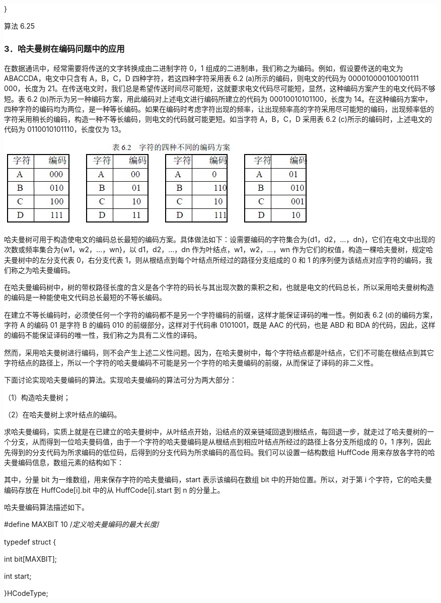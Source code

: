 }

算法 6.25

### 3．哈夫曼树在编码问题中的应用

在数据通讯中，经常需要将传送的文字转换成由二进制字符 0，1 组成的二进制串，我们称之为编码。例如，假设要传送的电文为 ABACCDA，电文中只含有 A，B，C，D 四种字符，若这四种字符采用表 6.2 (a)所示的编码，则电文的代码为 000010000100100111 000，长度为 21。在传送电文时，我们总是希望传送时间尽可能短，这就要求电文代码尽可能短，显然，这种编码方案产生的电文代码不够短。表 6.2 (b)所示为另一种编码方案，用此编码对上述电文进行编码所建立的代码为 00010010101100，长度为 14。在这种编码方案中，四种字符的编码均为两位，是一种等长编码。如果在编码时考虑字符出现的频率，让出现频率高的字符采用尽可能短的编码，出现频率低的字符采用稍长的编码，构造一种不等长编码，则电文的代码就可能更短。如当字符 A，B，C，D 采用表 6.2 (c)所示的编码时，上述电文的代码为 0110010101110，长度仅为 13。

![](img/9fdea1a80ee87aea72c9adfbd09b4904.jpg)

哈夫曼树可用于构造使电文的编码总长最短的编码方案。具体做法如下：设需要编码的字符集合为{d1，d2，…，dn}，它们在电文中出现的次数或频率集合为{w1，w2，…，wn}，以 d1，d2，…，dn 作为叶结点，w1，w2，…，wn 作为它们的权值，构造一棵哈夫曼树，规定哈夫曼树中的左分支代表 0，右分支代表 1，则从根结点到每个叶结点所经过的路径分支组成的 0 和 1 的序列便为该结点对应字符的编码，我们称之为哈夫曼编码。

在哈夫曼编码树中，树的带权路径长度的含义是各个字符的码长与其出现次数的乘积之和，也就是电文的代码总长，所以采用哈夫曼树构造的编码是一种能使电文代码总长最短的不等长编码。

在建立不等长编码时，必须使任何一个字符的编码都不是另一个字符编码的前缀，这样才能保证译码的唯一性。例如表 6.2 (d)的编码方案，字符 A 的编码 01 是字符 B 的编码 010 的前缀部分，这样对于代码串 0101001，既是 AAC 的代码，也是 ABD 和 BDA 的代码，因此，这样的编码不能保证译码的唯一性，我们称之为具有二义性的译码。

然而，采用哈夫曼树进行编码，则不会产生上述二义性问题。因为，在哈夫曼树中，每个字符结点都是叶结点，它们不可能在根结点到其它字符结点的路径上，所以一个字符的哈夫曼编码不可能是另一个字符的哈夫曼编码的前缀，从而保证了译码的非二义性。

下面讨论实现哈夫曼编码的算法。实现哈夫曼编码的算法可分为两大部分：

（1）构造哈夫曼树；

（2）在哈夫曼树上求叶结点的编码。

求哈夫曼编码，实质上就是在已建立的哈夫曼树中，从叶结点开始，沿结点的双亲链域回退到根结点，每回退一步，就走过了哈夫曼树的一个分支，从而得到一位哈夫曼码值，由于一个字符的哈夫曼编码是从根结点到相应叶结点所经过的路径上各分支所组成的 0，1 序列，因此先得到的分支代码为所求编码的低位码，后得到的分支代码为所求编码的高位码。我们可以设置一结构数组 HuffCode 用来存放各字符的哈夫曼编码信息，数组元素的结构如下：

其中，分量 bit 为一维数组，用来保存字符的哈夫曼编码，start 表示该编码在数组 bit 中的开始位置。所以，对于第 i 个字符，它的哈夫曼编码存放在 HuffCode[i].bit 中的从 HuffCode[i].start 到 n 的分量上。

哈夫曼编码算法描述如下。

#define MAXBIT 10 /*定义哈夫曼编码的最大长度*/

typedef struct {

int bit[MAXBIT];

int start;

}HCodeType;
